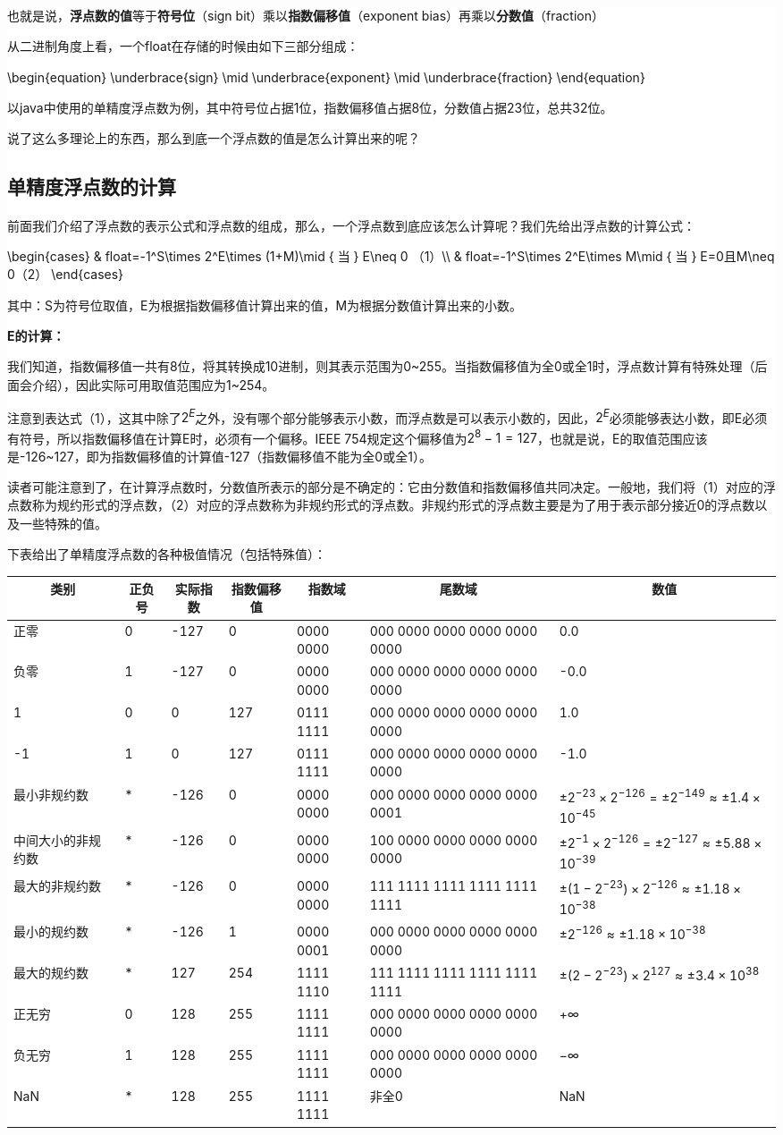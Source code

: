 也就是说，**浮点数的值**等于**符号位**（sign bit）乘以**指数偏移值**（exponent bias）再乘以**分数值**（fraction）

从二进制角度上看，一个float在存储的时候由如下三部分组成：

\begin{equation}
\underbrace{sign} \mid \underbrace{exponent} \mid \underbrace{fraction}
\end{equation}

以java中使用的单精度浮点数为例，其中符号位占据1位，指数偏移值占据8位，分数值占据23位，总共32位。

说了这么多理论上的东西，那么到底一个浮点数的值是怎么计算出来的呢？

## 单精度浮点数的计算

前面我们介绍了浮点数的表示公式和浮点数的组成，那么，一个浮点数到底应该怎么计算呢？我们先给出浮点数的计算公式：

\begin{cases}
 & float=-1^S\times 2^E\times (1+M)\mid { 当 } E\neq 0 （1）\\\\ 
 & float=-1^S\times 2^E\times M\mid  { 当 } E=0且M\neq 0（2）
\end{cases}

其中：S为符号位取值，E为根据指数偏移值计算出来的值，M为根据分数值计算出来的小数。

**E的计算：**

我们知道，指数偏移值一共有8位，将其转换成10进制，则其表示范围为0~255。当指数偏移值为全0或全1时，浮点数计算有特殊处理（后面会介绍），因此实际可用取值范围应为1~254。

注意到表达式（1），这其中除了$2^E$之外，没有哪个部分能够表示小数，而浮点数是可以表示小数的，因此，$2^E$必须能够表达小数，即E必须有符号，所以指数偏移值在计算E时，必须有一个偏移。IEEE 754规定这个偏移值为$2^8-1=127$，也就是说，E的取值范围应该是-126~127，即为指数偏移值的计算值-127（指数偏移值不能为全0或全1）。

读者可能注意到了，在计算浮点数时，分数值所表示的部分是不确定的：它由分数值和指数偏移值共同决定。一般地，我们将（1）对应的浮点数称为规约形式的浮点数，（2）对应的浮点数称为非规约形式的浮点数。非规约形式的浮点数主要是为了用于表示部分接近0的浮点数以及一些特殊的值。

下表给出了单精度浮点数的各种极值情况（包括特殊值）：

|类别|正负号|实际指数|指数偏移值|指数域|尾数域|数值|
|-|-|-|-|-|-|-|
|正零|0|-127|0|0000 0000|000 0000 0000 0000 0000 0000|0.0|
|负零|1|-127|0|0000 0000|000 0000 0000 0000 0000 0000|-0.0|
|1|0|0|127|0111 1111|000 0000 0000 0000 0000 0000|1.0|
|-1|1|0|127|0111 1111|000 0000 0000 0000 0000 0000|-1.0|
|最小非规约数|*|-126|0|0000 0000|000 0000 0000 0000 0000 0001|$\pm 2^{-23}\times 2^{-126}=\pm 2^{-149} \approx \pm 1.4\times 10^{-45}$|
|中间大小的非规约数|*|-126|0|0000 0000|100 0000 0000 0000 0000 0000|$\pm 2^{-1}\times 2^{-126}=\pm 2^{-127} \approx \pm 5.88\times 10^{-39}$|
|最大的非规约数|*|-126|0|0000 0000|111 1111 1111 1111 1111 1111|$\pm (1-2^{-23})\times 2^{-126}\approx \pm 1.18\times 10^{-38}$|
|最小的规约数|*|-126|1|0000 0001|000 0000 0000 0000 0000 0000|$\pm 2^{-126}\approx \pm 1.18\times 10^{-38}$|
|最大的规约数|*|127|254|1111 1110|111 1111 1111 1111 1111 1111|$\pm (2-2^{-23})\times 2^{127}\approx \pm 3.4\times10^{38}$|
|正无穷|0|128|255|1111 1111|000 0000 0000 0000 0000 0000|$+\infty$|
|负无穷|1|128|255|1111 1111|000 0000 0000 0000 0000 0000|$-\infty$|
|NaN|*|128|255|1111 1111|非全0|NaN|
